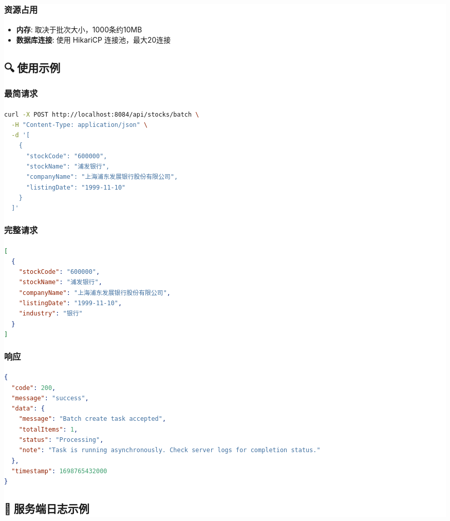 ### 资源占用
- **内存**: 取决于批次大小，1000条约10MB
- **数据库连接**: 使用 HikariCP 连接池，最大20连接

## 🔍 使用示例

### 最简请求
```bash
curl -X POST http://localhost:8084/api/stocks/batch \
  -H "Content-Type: application/json" \
  -d '[
    {
      "stockCode": "600000",
      "stockName": "浦发银行",
      "companyName": "上海浦东发展银行股份有限公司",
      "listingDate": "1999-11-10"
    }
  ]'
```

### 完整请求
```json
[
  {
    "stockCode": "600000",
    "stockName": "浦发银行",
    "companyName": "上海浦东发展银行股份有限公司",
    "listingDate": "1999-11-10",
    "industry": "银行"
  }
]
```

### 响应
```json
{
  "code": 200,
  "message": "success",
  "data": {
    "message": "Batch create task accepted",
    "totalItems": 1,
    "status": "Processing",
    "note": "Task is running asynchronously. Check server logs for completion status."
  },
  "timestamp": 1698765432000
}
```

## 📝 服务端日志示例
